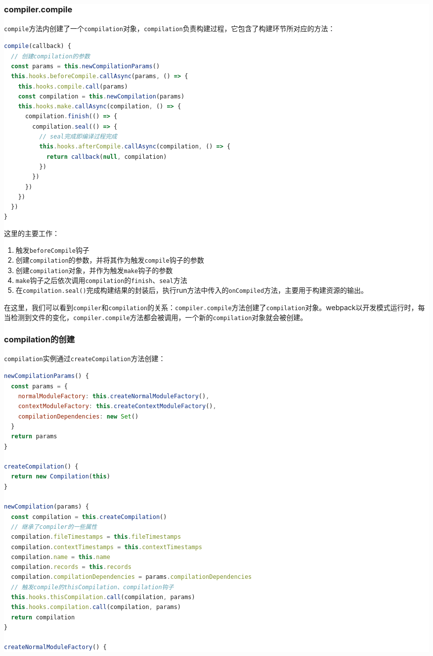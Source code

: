 ### compiler.compile
`compile`方法内创建了一个`compilation`对象，`compilation`负责构建过程，它包含了构建环节所对应的方法：
```js
compile(callback) {
  // 创建compilation的参数
  const params = this.newCompilationParams()
  this.hooks.beforeCompile.callAsync(params, () => {
    this.hooks.compile.call(params)
    const compilation = this.newCompilation(params)
    this.hooks.make.callAsync(compilation, () => {
      compilation.finish(() => {
        compilation.seal(() => {
          // seal完成即编译过程完成
          this.hooks.afterCompile.callAsync(compilation, () => {
            return callback(null, compilation)
          })
        })
      })
    })
  })
}
```

这里的主要工作：
1. 触发`beforeCompile`钩子
2. 创建`compilation`的参数，并将其作为触发`compile`钩子的参数
3. 创建`compilation`对象，并作为触发`make`钩子的参数
4. `make`钩子之后依次调用`compilation`的`finish`、`seal`方法
5. 在`compilation.seal()`完成构建结果的封装后，执行run方法中传入的`onCompiled`方法，主要用于构建资源的输出。

在这里，我们可以看到`compiler`和`compilation`的关系：`compiler.compile`方法创建了`compilation`对象。webpack以开发模式运行时，每当检测到文件的变化，`compiler.compile`方法都会被调用，一个新的`compilation`对象就会被创建。

### compilation的创建
`compilation`实例通过`createCompilation`方法创建：
```js
newCompilationParams() {
  const params = {
    normalModuleFactory: this.createNormalModuleFactory(),
    contextModuleFactory: this.createContextModuleFactory(),
    compilationDependencies: new Set()
  }
  return params
}

createCompilation() {
  return new Compilation(this)
}

newCompilation(params) {
  const compilation = this.createCompilation()
  // 继承了compiler的一些属性
  compilation.fileTimestamps = this.fileTimestamps
  compilation.contextTimestamps = this.contextTimestamps
  compilation.name = this.name
  compilation.records = this.records
  compilation.compilationDependencies = params.compilationDependencies
  // 触发compile的thisCompilation、compilation钩子
  this.hooks.thisCompilation.call(compilation, params)
  this.hooks.compilation.call(compilation, params)
  return compilation
}

createNormalModuleFactory() {
```